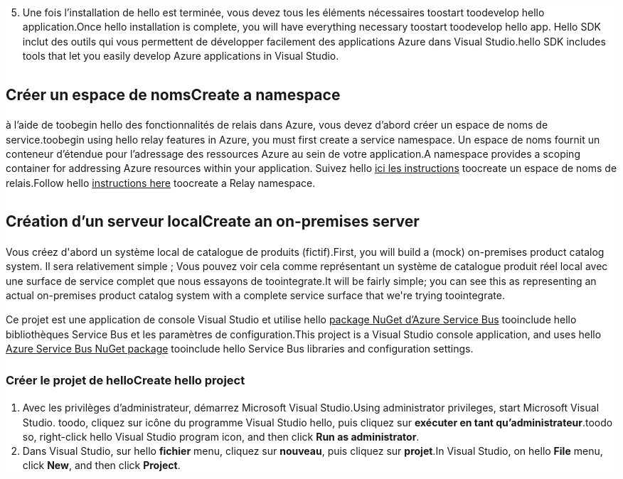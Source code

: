 5. <span data-ttu-id="ec1f1-132">Une fois l’installation de hello est terminée, vous devez tous les éléments nécessaires toostart toodevelop hello application.</span><span class="sxs-lookup"><span data-stu-id="ec1f1-132">Once hello installation is complete, you will have everything necessary toostart toodevelop hello app.</span></span> <span data-ttu-id="ec1f1-133">Hello SDK inclut des outils qui vous permettent de développer facilement des applications Azure dans Visual Studio.</span><span class="sxs-lookup"><span data-stu-id="ec1f1-133">hello SDK includes tools that let you easily develop Azure applications in Visual Studio.</span></span>

## <a name="create-a-namespace"></a><span data-ttu-id="ec1f1-134">Créer un espace de noms</span><span class="sxs-lookup"><span data-stu-id="ec1f1-134">Create a namespace</span></span>

<span data-ttu-id="ec1f1-135">à l’aide de toobegin hello des fonctionnalités de relais dans Azure, vous devez d’abord créer un espace de noms de service.</span><span class="sxs-lookup"><span data-stu-id="ec1f1-135">toobegin using hello relay features in Azure, you must first create a service namespace.</span></span> <span data-ttu-id="ec1f1-136">Un espace de noms fournit un conteneur d’étendue pour l’adressage des ressources Azure au sein de votre application.</span><span class="sxs-lookup"><span data-stu-id="ec1f1-136">A namespace provides a scoping container for addressing Azure resources within your application.</span></span> <span data-ttu-id="ec1f1-137">Suivez hello [ici les instructions](relay-create-namespace-portal.md) toocreate un espace de noms de relais.</span><span class="sxs-lookup"><span data-stu-id="ec1f1-137">Follow hello [instructions here](relay-create-namespace-portal.md) toocreate a Relay namespace.</span></span>

## <a name="create-an-on-premises-server"></a><span data-ttu-id="ec1f1-138">Création d’un serveur local</span><span class="sxs-lookup"><span data-stu-id="ec1f1-138">Create an on-premises server</span></span>

<span data-ttu-id="ec1f1-139">Vous créez d'abord un système local de catalogue de produits (fictif).</span><span class="sxs-lookup"><span data-stu-id="ec1f1-139">First, you will build a (mock) on-premises product catalog system.</span></span> <span data-ttu-id="ec1f1-140">Il sera relativement simple ; Vous pouvez voir cela comme représentant un système de catalogue produit réel local avec une surface de service complet que nous essayons de toointegrate.</span><span class="sxs-lookup"><span data-stu-id="ec1f1-140">It will be fairly simple; you can see this as representing an actual on-premises product catalog system with a complete service surface that we're trying toointegrate.</span></span>

<span data-ttu-id="ec1f1-141">Ce projet est une application de console Visual Studio et utilise hello [package NuGet d’Azure Service Bus](https://www.nuget.org/packages/WindowsAzure.ServiceBus/) tooinclude hello bibliothèques Service Bus et les paramètres de configuration.</span><span class="sxs-lookup"><span data-stu-id="ec1f1-141">This project is a Visual Studio console application, and uses hello [Azure Service Bus NuGet package](https://www.nuget.org/packages/WindowsAzure.ServiceBus/) tooinclude hello Service Bus libraries and configuration settings.</span></span>

### <a name="create-hello-project"></a><span data-ttu-id="ec1f1-142">Créer le projet de hello</span><span class="sxs-lookup"><span data-stu-id="ec1f1-142">Create hello project</span></span>

1. <span data-ttu-id="ec1f1-143">Avec les privilèges d’administrateur, démarrez Microsoft Visual Studio.</span><span class="sxs-lookup"><span data-stu-id="ec1f1-143">Using administrator privileges, start Microsoft Visual Studio.</span></span> <span data-ttu-id="ec1f1-144">toodo, cliquez sur icône du programme Visual Studio hello, puis cliquez sur **exécuter en tant qu’administrateur**.</span><span class="sxs-lookup"><span data-stu-id="ec1f1-144">toodo so, right-click hello Visual Studio program icon, and then click **Run as administrator**.</span></span>
2. <span data-ttu-id="ec1f1-145">Dans Visual Studio, sur hello **fichier** menu, cliquez sur **nouveau**, puis cliquez sur **projet**.</span><span class="sxs-lookup"><span data-stu-id="ec1f1-145">In Visual Studio, on hello **File** menu, click **New**, and then click **Project**.</span></span>